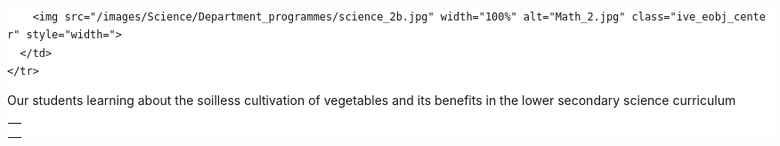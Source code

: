         <img src="/images/Science/Department_programmes/science_2b.jpg" width="100%" alt="Math_2.jpg" class="ive_eobj_center" style="width=">
      </td>
    </tr>
  </tbody>
</table>

Our students learning about the soilless cultivation of vegetables and its benefits in the lower secondary science curriculum
<table class="ive_eobj_center ives_tab_kosong" style="margin: auto;
    outline: 0px;
    padding: 0px;
    border-collapse: collapse;
    clear: both;
    border: 1px solid transparent;
    table-layout: fixed;">
  <tbody style="margin: 0px; outline: 0px; padding: 0px">
    <tr style="margin: 0px; outline: 0px; padding: 0px">
      <td style="margin: 0px;
          outline: 0px;
          padding: 0px 15px 15px 0px;
          vertical-align: top;">